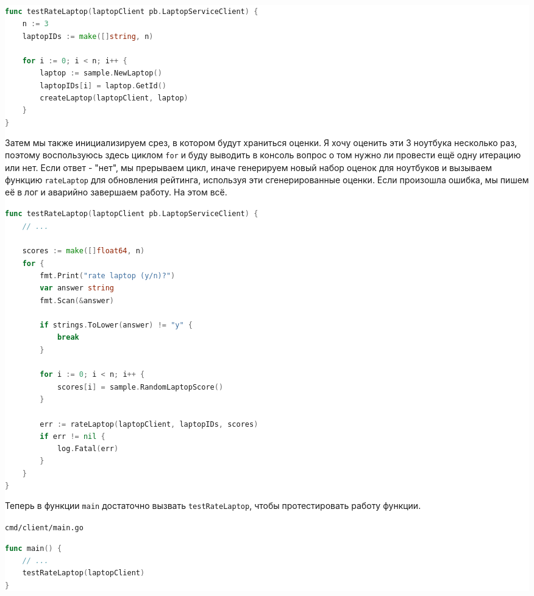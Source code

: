 ```go
func testRateLaptop(laptopClient pb.LaptopServiceClient) {
    n := 3
    laptopIDs := make([]string, n)
    
    for i := 0; i < n; i++ {
        laptop := sample.NewLaptop()
        laptopIDs[i] = laptop.GetId()
        createLaptop(laptopClient, laptop)
    }
}
```

Затем мы также инициализируем срез, в котором будут храниться оценки. Я хочу 
оценить эти 3 ноутбука несколько раз, поэтому воспользуюсь здесь циклом `for` 
и буду выводить в консоль вопрос о том нужно ли провести ещё одну итерацию или 
нет. Если ответ - "нет", мы прерываем цикл, иначе генерируем новый набор 
оценок для ноутбуков и вызываем функцию `rateLaptop` для обновления рейтинга,
используя эти сгенерированные оценки. Если произошла ошибка, мы пишем её в лог
и аварийно завершаем работу. На этом всё.

```go
func testRateLaptop(laptopClient pb.LaptopServiceClient) {
    // ...
    
    scores := make([]float64, n)
    for {
        fmt.Print("rate laptop (y/n)?")
        var answer string
        fmt.Scan(&answer)
    
        if strings.ToLower(answer) != "y" {
            break
        }
    
        for i := 0; i < n; i++ {
            scores[i] = sample.RandomLaptopScore()
        }
    
        err := rateLaptop(laptopClient, laptopIDs, scores)
        if err != nil {
            log.Fatal(err)
        }
    }
}
```

Теперь в функции `main` достаточно вызвать `testRateLaptop`, чтобы 
протестировать работу функции.

`cmd/client/main.go`
```go
func main() {
    // ...
    testRateLaptop(laptopClient)
}
```
